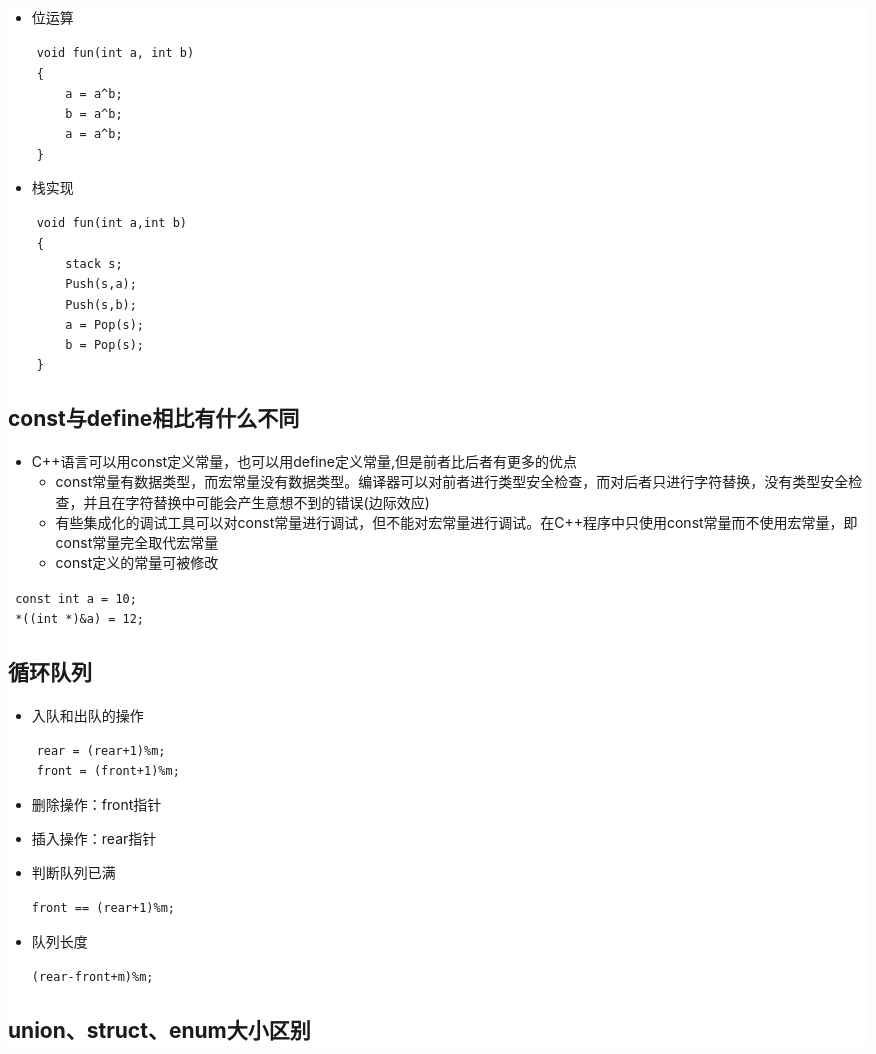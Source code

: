 - 位运算

```
    void fun(int a, int b)
    {
        a = a^b;
        b = a^b;
        a = a^b;
    }
```

- 栈实现

```
    void fun(int a,int b)
    {
        stack s;
        Push(s,a);
        Push(s,b);
        a = Pop(s);
        b = Pop(s);
    }
```
 
## const与define相比有什么不同
- C++语言可以用const定义常量，也可以用define定义常量,但是前者比后者有更多的优点
  - const常量有数据类型，而宏常量没有数据类型。编译器可以对前者进行类型安全检查，而对后者只进行字符替换，没有类型安全检查，并且在字符替换中可能会产生意想不到的错误(边际效应)
  - 有些集成化的调试工具可以对const常量进行调试，但不能对宏常量进行调试。在C++程序中只使用const常量而不使用宏常量，即const常量完全取代宏常量
  - const定义的常量可被修改  

```
 const int a = 10;
 *((int *)&a) = 12;
```

## 循环队列

- 入队和出队的操作

```
    rear = (rear+1)%m;
    front = (front+1)%m;
```

- 删除操作：front指针
- 插入操作：rear指针
- 判断队列已满

    `front == (rear+1)%m;`

- 队列长度


   `(rear-front+m)%m;`

## union、struct、enum大小区别 
